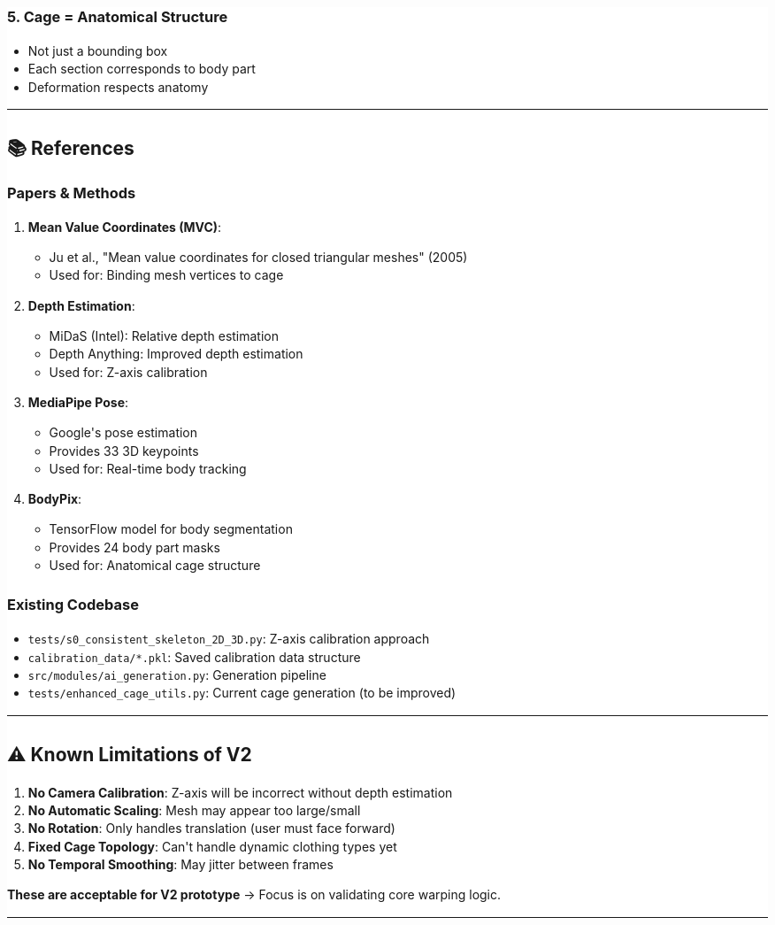 ### 5. Cage = Anatomical Structure

- Not just a bounding box
- Each section corresponds to body part
- Deformation respects anatomy

---

## 📚 References

### Papers & Methods

1. **Mean Value Coordinates (MVC)**:

   - Ju et al., "Mean value coordinates for closed triangular meshes" (2005)
   - Used for: Binding mesh vertices to cage

2. **Depth Estimation**:

   - MiDaS (Intel): Relative depth estimation
   - Depth Anything: Improved depth estimation
   - Used for: Z-axis calibration

3. **MediaPipe Pose**:

   - Google's pose estimation
   - Provides 33 3D keypoints
   - Used for: Real-time body tracking

4. **BodyPix**:
   - TensorFlow model for body segmentation
   - Provides 24 body part masks
   - Used for: Anatomical cage structure

### Existing Codebase

- `tests/s0_consistent_skeleton_2D_3D.py`: Z-axis calibration approach
- `calibration_data/*.pkl`: Saved calibration data structure
- `src/modules/ai_generation.py`: Generation pipeline
- `tests/enhanced_cage_utils.py`: Current cage generation (to be improved)

---

## ⚠️ Known Limitations of V2

1. **No Camera Calibration**: Z-axis will be incorrect without depth estimation
2. **No Automatic Scaling**: Mesh may appear too large/small
3. **No Rotation**: Only handles translation (user must face forward)
4. **Fixed Cage Topology**: Can't handle dynamic clothing types yet
5. **No Temporal Smoothing**: May jitter between frames

**These are acceptable for V2 prototype** → Focus is on validating core warping logic.

---
